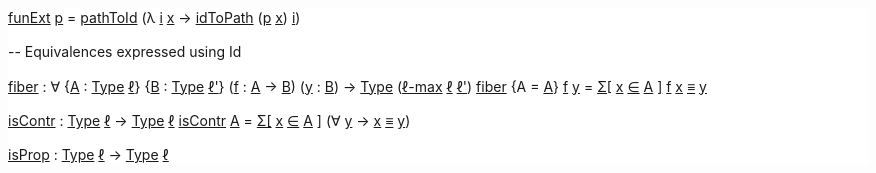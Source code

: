 <a id="4078" href="Cubical.Foundations.Id.html#3986" class="Function">funExt</a> <a id="4085" href="Cubical.Foundations.Id.html#4085" class="Bound">p</a> <a id="4087" class="Symbol">=</a> <a id="4089" href="Cubical.Foundations.Id.html#3121" class="Function">pathToId</a> <a id="4098" class="Symbol">(λ</a> <a id="4101" href="Cubical.Foundations.Id.html#4101" class="Bound">i</a> <a id="4103" href="Cubical.Foundations.Id.html#4103" class="Bound">x</a> <a id="4105" class="Symbol">→</a> <a id="4107" href="Cubical.Foundations.Id.html#3330" class="Function">idToPath</a> <a id="4116" class="Symbol">(</a><a id="4117" href="Cubical.Foundations.Id.html#4085" class="Bound">p</a> <a id="4119" href="Cubical.Foundations.Id.html#4103" class="Bound">x</a><a id="4120" class="Symbol">)</a> <a id="4122" href="Cubical.Foundations.Id.html#4101" class="Bound">i</a><a id="4123" class="Symbol">)</a>


<a id="4127" class="Comment">-- Equivalences expressed using Id</a>

<a id="fiber"></a><a id="4163" href="Cubical.Foundations.Id.html#4163" class="Function">fiber</a> <a id="4169" class="Symbol">:</a> <a id="4171" class="Symbol">∀</a> <a id="4173" class="Symbol">{</a><a id="4174" href="Cubical.Foundations.Id.html#4174" class="Bound">A</a> <a id="4176" class="Symbol">:</a> <a id="4178" href="Cubical.Core.Primitives.html#957" class="Function">Type</a> <a id="4183" href="Cubical.Foundations.Id.html#1611" class="Generalizable">ℓ</a><a id="4184" class="Symbol">}</a> <a id="4186" class="Symbol">{</a><a id="4187" href="Cubical.Foundations.Id.html#4187" class="Bound">B</a> <a id="4189" class="Symbol">:</a> <a id="4191" href="Cubical.Core.Primitives.html#957" class="Function">Type</a> <a id="4196" href="Cubical.Foundations.Id.html#1613" class="Generalizable">ℓ&#39;</a><a id="4198" class="Symbol">}</a> <a id="4200" class="Symbol">(</a><a id="4201" href="Cubical.Foundations.Id.html#4201" class="Bound">f</a> <a id="4203" class="Symbol">:</a> <a id="4205" href="Cubical.Foundations.Id.html#4174" class="Bound">A</a> <a id="4207" class="Symbol">→</a> <a id="4209" href="Cubical.Foundations.Id.html#4187" class="Bound">B</a><a id="4210" class="Symbol">)</a> <a id="4212" class="Symbol">(</a><a id="4213" href="Cubical.Foundations.Id.html#4213" class="Bound">y</a> <a id="4215" class="Symbol">:</a> <a id="4217" href="Cubical.Foundations.Id.html#4187" class="Bound">B</a><a id="4218" class="Symbol">)</a> <a id="4220" class="Symbol">→</a> <a id="4222" href="Cubical.Core.Primitives.html#957" class="Function">Type</a> <a id="4227" class="Symbol">(</a><a id="4228" href="Agda.Primitive.html#636" class="Primitive">ℓ-max</a> <a id="4234" href="Cubical.Foundations.Id.html#1611" class="Generalizable">ℓ</a> <a id="4236" href="Cubical.Foundations.Id.html#1613" class="Generalizable">ℓ&#39;</a><a id="4238" class="Symbol">)</a>
<a id="4240" href="Cubical.Foundations.Id.html#4163" class="Function">fiber</a> <a id="4246" class="Symbol">{</a><a id="4247" class="Argument">A</a> <a id="4249" class="Symbol">=</a> <a id="4251" href="Cubical.Foundations.Id.html#4251" class="Bound">A</a><a id="4252" class="Symbol">}</a> <a id="4254" href="Cubical.Foundations.Id.html#4254" class="Bound">f</a> <a id="4256" href="Cubical.Foundations.Id.html#4256" class="Bound">y</a> <a id="4258" class="Symbol">=</a> <a id="4260" href="Cubical.Core.Primitives.html#5705" class="Function">Σ[</a> <a id="4263" href="Cubical.Foundations.Id.html#4263" class="Bound">x</a> <a id="4265" href="Cubical.Core.Primitives.html#5705" class="Function">∈</a> <a id="4267" href="Cubical.Foundations.Id.html#4251" class="Bound">A</a> <a id="4269" href="Cubical.Core.Primitives.html#5705" class="Function">]</a> <a id="4271" href="Cubical.Foundations.Id.html#4254" class="Bound">f</a> <a id="4273" href="Cubical.Foundations.Id.html#4263" class="Bound">x</a> <a id="4275" href="Cubical.Core.Id.html#1063" class="Function Operator">≡</a> <a id="4277" href="Cubical.Foundations.Id.html#4256" class="Bound">y</a>

<a id="isContr"></a><a id="4280" href="Cubical.Foundations.Id.html#4280" class="Function">isContr</a> <a id="4288" class="Symbol">:</a> <a id="4290" href="Cubical.Core.Primitives.html#957" class="Function">Type</a> <a id="4295" href="Cubical.Foundations.Id.html#1611" class="Generalizable">ℓ</a> <a id="4297" class="Symbol">→</a> <a id="4299" href="Cubical.Core.Primitives.html#957" class="Function">Type</a> <a id="4304" href="Cubical.Foundations.Id.html#1611" class="Generalizable">ℓ</a>
<a id="4306" href="Cubical.Foundations.Id.html#4280" class="Function">isContr</a> <a id="4314" href="Cubical.Foundations.Id.html#4314" class="Bound">A</a> <a id="4316" class="Symbol">=</a> <a id="4318" href="Cubical.Core.Primitives.html#5705" class="Function">Σ[</a> <a id="4321" href="Cubical.Foundations.Id.html#4321" class="Bound">x</a> <a id="4323" href="Cubical.Core.Primitives.html#5705" class="Function">∈</a> <a id="4325" href="Cubical.Foundations.Id.html#4314" class="Bound">A</a> <a id="4327" href="Cubical.Core.Primitives.html#5705" class="Function">]</a> <a id="4329" class="Symbol">(∀</a> <a id="4332" href="Cubical.Foundations.Id.html#4332" class="Bound">y</a> <a id="4334" class="Symbol">→</a> <a id="4336" href="Cubical.Foundations.Id.html#4321" class="Bound">x</a> <a id="4338" href="Cubical.Core.Id.html#1063" class="Function Operator">≡</a> <a id="4340" href="Cubical.Foundations.Id.html#4332" class="Bound">y</a><a id="4341" class="Symbol">)</a>

<a id="isProp"></a><a id="4344" href="Cubical.Foundations.Id.html#4344" class="Function">isProp</a> <a id="4351" class="Symbol">:</a> <a id="4353" href="Cubical.Core.Primitives.html#957" class="Function">Type</a> <a id="4358" href="Cubical.Foundations.Id.html#1611" class="Generalizable">ℓ</a> <a id="4360" class="Symbol">→</a> <a id="4362" href="Cubical.Core.Primitives.html#957" class="Function">Type</a> <a id="4367" href="Cubical.Foundations.Id.html#1611" class="Generalizable">ℓ</a>